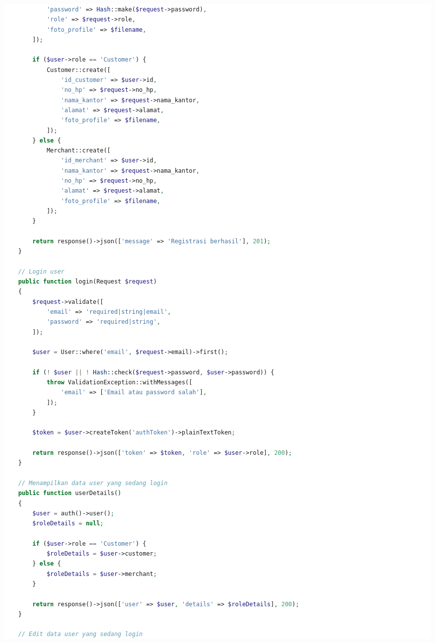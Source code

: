 ```php
            'password' => Hash::make($request->password),
            'role' => $request->role,
            'foto_profile' => $filename,
        ]);

        if ($user->role == 'Customer') {
            Customer::create([
                'id_customer' => $user->id,
                'no_hp' => $request->no_hp,
                'nama_kantor' => $request->nama_kantor,
                'alamat' => $request->alamat,
                'foto_profile' => $filename,
            ]);
        } else {
            Merchant::create([
                'id_merchant' => $user->id,
                'nama_kantor' => $request->nama_kantor,
                'no_hp' => $request->no_hp,
                'alamat' => $request->alamat,
                'foto_profile' => $filename,
            ]);
        }

        return response()->json(['message' => 'Registrasi berhasil'], 201);
    }

    // Login user
    public function login(Request $request)
    {
        $request->validate([
            'email' => 'required|string|email',
            'password' => 'required|string',
        ]);

        $user = User::where('email', $request->email)->first();

        if (! $user || ! Hash::check($request->password, $user->password)) {
            throw ValidationException::withMessages([
                'email' => ['Email atau password salah'],
            ]);
        }

        $token = $user->createToken('authToken')->plainTextToken;

        return response()->json(['token' => $token, 'role' => $user->role], 200);
    }

    // Menampilkan data user yang sedang login
    public function userDetails()
    {
        $user = auth()->user();
        $roleDetails = null;

        if ($user->role == 'Customer') {
            $roleDetails = $user->customer;
        } else {
            $roleDetails = $user->merchant;
        }

        return response()->json(['user' => $user, 'details' => $roleDetails], 200);
    }

    // Edit data user yang sedang login
```